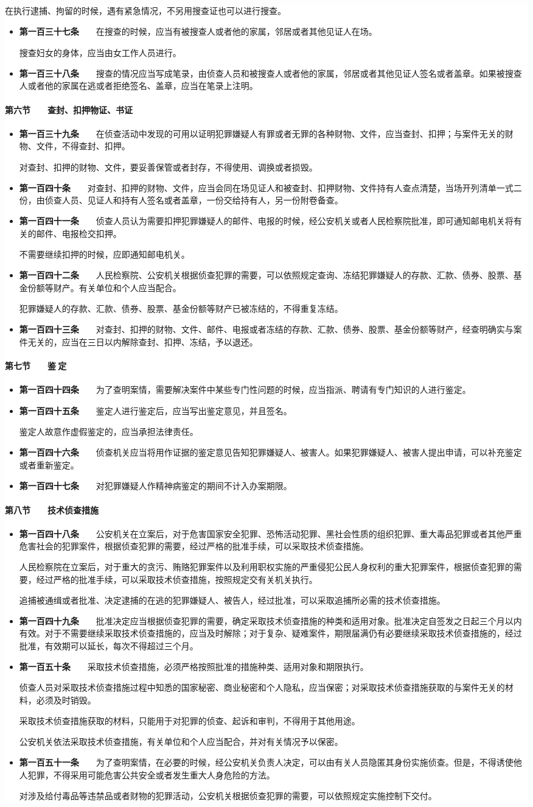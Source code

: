   在执行逮捕、拘留的时候，遇有紧急情况，不另用搜查证也可以进行搜查。

- **第一百三十七条**　　在搜查的时候，应当有被搜查人或者他的家属，邻居或者其他见证人在场。

  搜查妇女的身体，应当由女工作人员进行。

- **第一百三十八条**　　搜查的情况应当写成笔录，由侦查人员和被搜查人或者他的家属，邻居或者其他见证人签名或者盖章。如果被搜查人或者他的家属在逃或者拒绝签名、盖章，应当在笔录上注明。

#### 第六节　　查封、扣押物证、书证

- **第一百三十九条**　　在侦查活动中发现的可用以证明犯罪嫌疑人有罪或者无罪的各种财物、文件，应当查封、扣押；与案件无关的财物、文件，不得查封、扣押。

  对查封、扣押的财物、文件，要妥善保管或者封存，不得使用、调换或者损毁。

- **第一百四十条**　　对查封、扣押的财物、文件，应当会同在场见证人和被查封、扣押财物、文件持有人查点清楚，当场开列清单一式二份，由侦查人员、见证人和持有人签名或者盖章，一份交给持有人，另一份附卷备查。

- **第一百四十一条**　　侦查人员认为需要扣押犯罪嫌疑人的邮件、电报的时候，经公安机关或者人民检察院批准，即可通知邮电机关将有关的邮件、电报检交扣押。

  不需要继续扣押的时候，应即通知邮电机关。

- **第一百四十二条**　　人民检察院、公安机关根据侦查犯罪的需要，可以依照规定查询、冻结犯罪嫌疑人的存款、汇款、债券、股票、基金份额等财产。有关单位和个人应当配合。

  犯罪嫌疑人的存款、汇款、债券、股票、基金份额等财产已被冻结的，不得重复冻结。

- **第一百四十三条**　　对查封、扣押的财物、文件、邮件、电报或者冻结的存款、汇款、债券、股票、基金份额等财产，经查明确实与案件无关的，应当在三日以内解除查封、扣押、冻结，予以退还。

#### 第七节　　鉴  定

- **第一百四十四条**　　为了查明案情，需要解决案件中某些专门性问题的时候，应当指派、聘请有专门知识的人进行鉴定。

- **第一百四十五条**　　鉴定人进行鉴定后，应当写出鉴定意见，并且签名。

  鉴定人故意作虚假鉴定的，应当承担法律责任。

- **第一百四十六条**　　侦查机关应当将用作证据的鉴定意见告知犯罪嫌疑人、被害人。如果犯罪嫌疑人、被害人提出申请，可以补充鉴定或者重新鉴定。

- **第一百四十七条**　　对犯罪嫌疑人作精神病鉴定的期间不计入办案期限。

#### 第八节　　技术侦查措施

- **第一百四十八条**　　公安机关在立案后，对于危害国家安全犯罪、恐怖活动犯罪、黑社会性质的组织犯罪、重大毒品犯罪或者其他严重危害社会的犯罪案件，根据侦查犯罪的需要，经过严格的批准手续，可以采取技术侦查措施。

  人民检察院在立案后，对于重大的贪污、贿赂犯罪案件以及利用职权实施的严重侵犯公民人身权利的重大犯罪案件，根据侦查犯罪的需要，经过严格的批准手续，可以采取技术侦查措施，按照规定交有关机关执行。

  追捕被通缉或者批准、决定逮捕的在逃的犯罪嫌疑人、被告人，经过批准，可以采取追捕所必需的技术侦查措施。

- **第一百四十九条**　　批准决定应当根据侦查犯罪的需要，确定采取技术侦查措施的种类和适用对象。批准决定自签发之日起三个月以内有效。对于不需要继续采取技术侦查措施的，应当及时解除；对于复杂、疑难案件，期限届满仍有必要继续采取技术侦查措施的，经过批准，有效期可以延长，每次不得超过三个月。

- **第一百五十条**　　采取技术侦查措施，必须严格按照批准的措施种类、适用对象和期限执行。

  侦查人员对采取技术侦查措施过程中知悉的国家秘密、商业秘密和个人隐私，应当保密；对采取技术侦查措施获取的与案件无关的材料，必须及时销毁。

  采取技术侦查措施获取的材料，只能用于对犯罪的侦查、起诉和审判，不得用于其他用途。

  公安机关依法采取技术侦查措施，有关单位和个人应当配合，并对有关情况予以保密。

- **第一百五十一条**　　为了查明案情，在必要的时候，经公安机关负责人决定，可以由有关人员隐匿其身份实施侦查。但是，不得诱使他人犯罪，不得采用可能危害公共安全或者发生重大人身危险的方法。

  对涉及给付毒品等违禁品或者财物的犯罪活动，公安机关根据侦查犯罪的需要，可以依照规定实施控制下交付。
